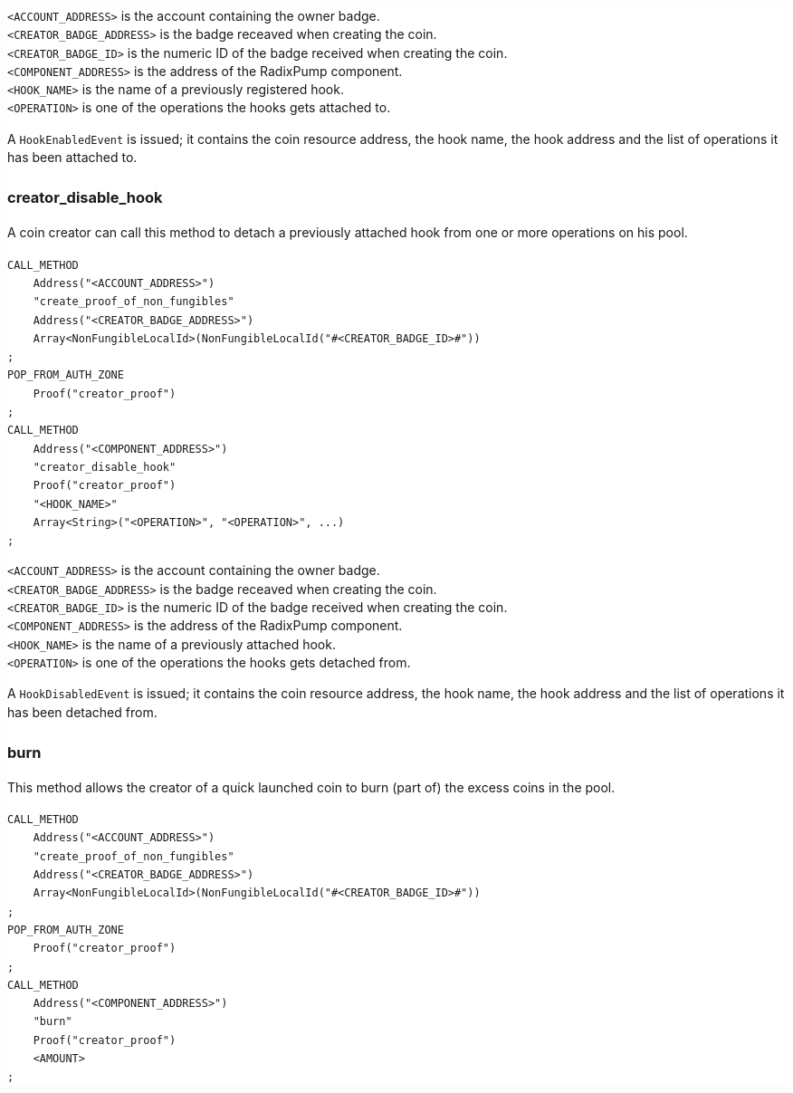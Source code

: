 `<ACCOUNT_ADDRESS>` is the account containing the owner badge.  
`<CREATOR_BADGE_ADDRESS>` is the badge receaved when creating the coin.  
`<CREATOR_BADGE_ID>` is the numeric ID of the badge received when creating the coin.  
`<COMPONENT_ADDRESS>` is the address of the RadixPump component.  
`<HOOK_NAME>` is the name of a previously registered hook.  
`<OPERATION>` is one of the operations the hooks gets attached to.  

A `HookEnabledEvent` is issued; it contains the coin resource address, the hook name, the hook address and the list of operations it has been attached to.  

### creator_disable_hook

A coin creator can call this method to detach a previously attached hook from one or more operations on his pool.  

```
CALL_METHOD
    Address("<ACCOUNT_ADDRESS>")
    "create_proof_of_non_fungibles"
    Address("<CREATOR_BADGE_ADDRESS>")
    Array<NonFungibleLocalId>(NonFungibleLocalId("#<CREATOR_BADGE_ID>#"))
;
POP_FROM_AUTH_ZONE
    Proof("creator_proof")
;
CALL_METHOD
    Address("<COMPONENT_ADDRESS>")
    "creator_disable_hook"
    Proof("creator_proof")
    "<HOOK_NAME>"
    Array<String>("<OPERATION>", "<OPERATION>", ...)
;
```

`<ACCOUNT_ADDRESS>` is the account containing the owner badge.  
`<CREATOR_BADGE_ADDRESS>` is the badge receaved when creating the coin.  
`<CREATOR_BADGE_ID>` is the numeric ID of the badge received when creating the coin.  
`<COMPONENT_ADDRESS>` is the address of the RadixPump component.  
`<HOOK_NAME>` is the name of a previously attached hook.  
`<OPERATION>` is one of the operations the hooks gets detached from.  

A `HookDisabledEvent` is issued; it contains the coin resource address, the hook name, the hook address and the list of operations it has been detached from.  

### burn

This method allows the creator of a quick launched coin to burn (part of) the excess coins in the pool.  

```
CALL_METHOD
    Address("<ACCOUNT_ADDRESS>")
    "create_proof_of_non_fungibles"
    Address("<CREATOR_BADGE_ADDRESS>")
    Array<NonFungibleLocalId>(NonFungibleLocalId("#<CREATOR_BADGE_ID>#"))
;
POP_FROM_AUTH_ZONE
    Proof("creator_proof")
;
CALL_METHOD
    Address("<COMPONENT_ADDRESS>")
    "burn"
    Proof("creator_proof")
    <AMOUNT>
;
```
